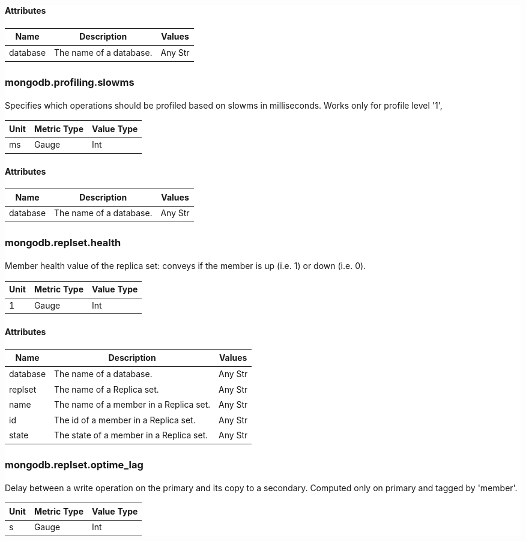 #### Attributes

| Name | Description | Values |
| ---- | ----------- | ------ |
| database | The name of a database. | Any Str |

### mongodb.profiling.slowms

Specifies which operations should be profiled based on slowms in milliseconds. Works only for profile level '1',

| Unit | Metric Type | Value Type |
| ---- | ----------- | ---------- |
| ms | Gauge | Int |

#### Attributes

| Name | Description | Values |
| ---- | ----------- | ------ |
| database | The name of a database. | Any Str |

### mongodb.replset.health

Member health value of the replica set: conveys if the member is up (i.e. 1) or down (i.e. 0).

| Unit | Metric Type | Value Type |
| ---- | ----------- | ---------- |
| 1 | Gauge | Int |

#### Attributes

| Name | Description | Values |
| ---- | ----------- | ------ |
| database | The name of a database. | Any Str |
| replset | The name of a Replica set. | Any Str |
| name | The name of a member in a Replica set. | Any Str |
| id | The id of a member in a Replica set. | Any Str |
| state | The state of a member in a Replica set. | Any Str |

### mongodb.replset.optime_lag

Delay between a write operation on the primary and its copy to a secondary. Computed only on primary and tagged by 'member'.

| Unit | Metric Type | Value Type |
| ---- | ----------- | ---------- |
| s | Gauge | Int |
